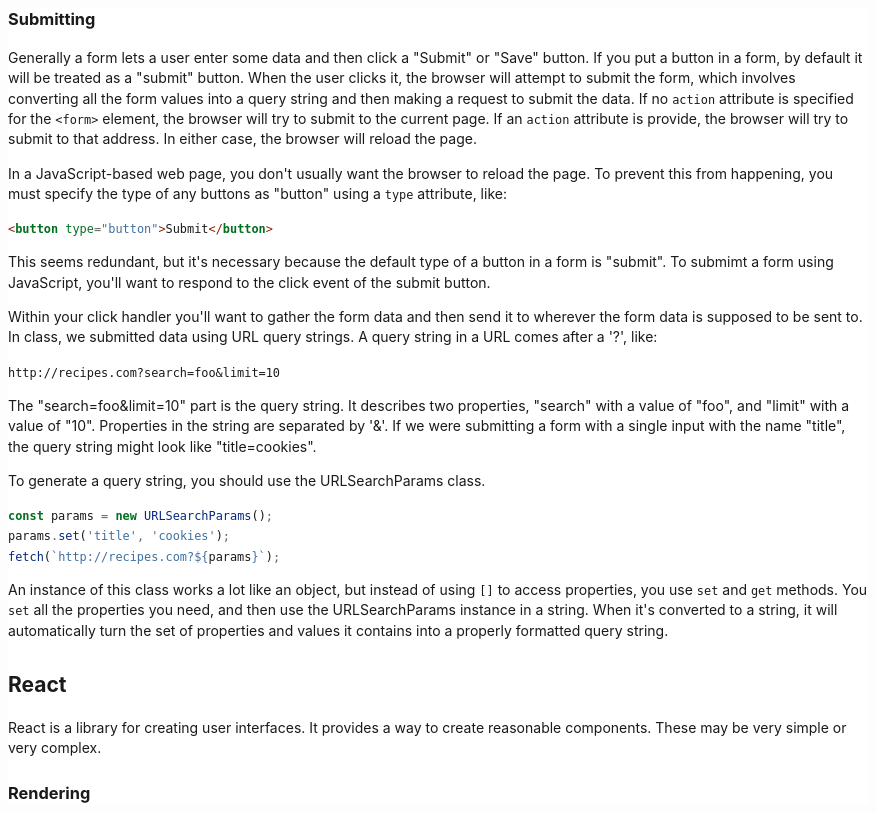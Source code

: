 ### Submitting

Generally a form lets a user enter some data and then click a "Submit" or "Save"
button. If you put a button in a form, by default it will be treated as a
"submit" button. When the user clicks it, the browser will attempt to submit the
form, which involves converting all the form values into a query string and then
making a request to submit the data. If no `action` attribute is specified for
the `<form>` element, the browser will try to submit to the current page. If an
`action` attribute is provide, the browser will try to submit to that address.
In either case, the browser will reload the page.

In a JavaScript-based web page, you don't usually want the browser to reload the
page. To prevent this from happening, you must specify the type of any buttons
as "button" using a `type` attribute, like:

```html
<button type="button">Submit</button>
```

This seems redundant, but it's necessary because the default type of a button in
a form is "submit". To submimt a form using JavaScript, you'll want to respond
to the click event of the submit button.

Within your click handler you'll want to gather the form data and then send it
to wherever the form data is supposed to be sent to. In class, we submitted data
using URL query strings. A query string in a URL comes after a '?', like:

```
http://recipes.com?search=foo&limit=10
```

The "search=foo&limit=10" part is the query string. It describes two properties,
"search" with a value of "foo", and "limit" with a value of "10". Properties in
the string are separated by '&'. If we were submitting a form with a single
input with the name "title", the query string might look like "title=cookies".

To generate a query string, you should use the URLSearchParams class.

```js
const params = new URLSearchParams();
params.set('title', 'cookies');
fetch(`http://recipes.com?${params}`);
```

An instance of this class works a lot like an object, but instead of using `[]`
to access properties, you use `set` and `get` methods. You `set` all the
properties you need, and then use the URLSearchParams instance in a string. When
it's converted to a string, it will automatically turn the set of properties and
values it contains into a properly formatted query string.

## React

React is a library for creating user interfaces. It provides a way to create
reasonable components. These may be very simple or very complex.

### Rendering
